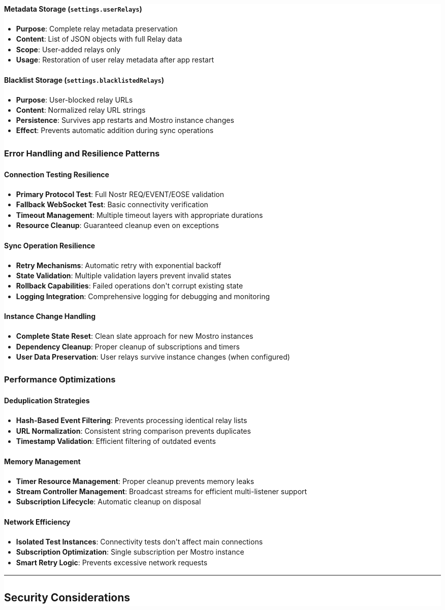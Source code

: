 #### Metadata Storage (`settings.userRelays`)
- **Purpose**: Complete relay metadata preservation
- **Content**: List of JSON objects with full Relay data
- **Scope**: User-added relays only
- **Usage**: Restoration of user relay metadata after app restart

#### Blacklist Storage (`settings.blacklistedRelays`)
- **Purpose**: User-blocked relay URLs
- **Content**: Normalized relay URL strings
- **Persistence**: Survives app restarts and Mostro instance changes
- **Effect**: Prevents automatic addition during sync operations

### Error Handling and Resilience Patterns

#### Connection Testing Resilience
- **Primary Protocol Test**: Full Nostr REQ/EVENT/EOSE validation
- **Fallback WebSocket Test**: Basic connectivity verification
- **Timeout Management**: Multiple timeout layers with appropriate durations
- **Resource Cleanup**: Guaranteed cleanup even on exceptions

#### Sync Operation Resilience
- **Retry Mechanisms**: Automatic retry with exponential backoff
- **State Validation**: Multiple validation layers prevent invalid states
- **Rollback Capabilities**: Failed operations don't corrupt existing state
- **Logging Integration**: Comprehensive logging for debugging and monitoring

#### Instance Change Handling
- **Complete State Reset**: Clean slate approach for new Mostro instances
- **Dependency Cleanup**: Proper cleanup of subscriptions and timers
- **User Data Preservation**: User relays survive instance changes (when configured)

### Performance Optimizations

#### Deduplication Strategies
- **Hash-Based Event Filtering**: Prevents processing identical relay lists
- **URL Normalization**: Consistent string comparison prevents duplicates
- **Timestamp Validation**: Efficient filtering of outdated events

#### Memory Management
- **Timer Resource Management**: Proper cleanup prevents memory leaks
- **Stream Controller Management**: Broadcast streams for efficient multi-listener support
- **Subscription Lifecycle**: Automatic cleanup on disposal

#### Network Efficiency
- **Isolated Test Instances**: Connectivity tests don't affect main connections
- **Subscription Optimization**: Single subscription per Mostro instance
- **Smart Retry Logic**: Prevents excessive network requests

---

## Security Considerations
